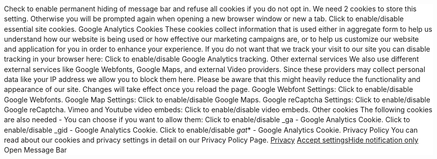 Check to enable permanent hiding of message bar and refuse all cookies if you do not opt in. We need 2 cookies to store this setting. Otherwise you will be prompted again when opening a new browser window or new a tab.
Click to enable/disable essential site cookies.
Google Analytics Cookies
These cookies collect information that is used either in aggregate form to help us understand how our website is being used or how effective our marketing campaigns are, or to help us customize our website and application for you in order to enhance your experience.
If you do not want that we track your visit to our site you can disable tracking in your browser here:
Click to enable/disable Google Analytics tracking.
Other external services
We also use different external services like Google Webfonts, Google Maps, and external Video providers. Since these providers may collect personal data like your IP address we allow you to block them here. Please be aware that this might heavily reduce the functionality and appearance of our site. Changes will take effect once you reload the page.
Google Webfont Settings:
Click to enable/disable Google Webfonts.
Google Map Settings:
Click to enable/disable Google Maps.
Google reCaptcha Settings:
Click to enable/disable Google reCaptcha.
Vimeo and Youtube video embeds:
Click to enable/disable video embeds.
Other cookies
The following cookies are also needed - You can choose if you want to allow them:
Click to enable/disable _ga - Google Analytics Cookie.
Click to enable/disable _gid - Google Analytics Cookie.
Click to enable/disable _gat_* - Google Analytics Cookie.
Privacy Policy
You can read about our cookies and privacy settings in detail on our Privacy Policy Page. 
[Privacy](https://www.safeireland.ie/privacy/)
[Accept settings](https://www.safeireland.ie/about/what-we-do/ "Allow to use cookies, you always can modify used cookies and services")[Hide notification only](https://www.safeireland.ie/about/what-we-do/ "Do not allow to use cookies or services - some functionality on our site might not work as expected.")
Open Message Bar
